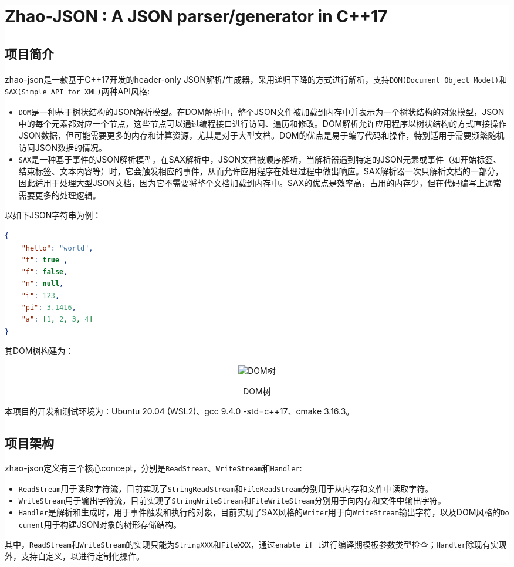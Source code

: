 # Zhao-JSON : A JSON parser/generator in C++17

## 项目简介

zhao-json是一款基于C++17开发的header-only JSON解析/生成器，采用递归下降的方式进行解析，支持`DOM(Document Object Model)`和`SAX(Simple API for XML)`两种API风格:

* `DOM`是一种基于树状结构的JSON解析模型。在DOM解析中，整个JSON文件被加载到内存中并表示为一个树状结构的对象模型，JSON中的每个元素都对应一个节点，这些节点可以通过编程接口进行访问、遍历和修改。DOM解析允许应用程序以树状结构的方式直接操作JSON数据，但可能需要更多的内存和计算资源，尤其是对于大型文档。DOM的优点是易于编写代码和操作，特别适用于需要频繁随机访问JSON数据的情况。
* `SAX`是一种基于事件的JSON解析模型。在SAX解析中，JSON文档被顺序解析，当解析器遇到特定的JSON元素或事件（如开始标签、结束标签、文本内容等）时，它会触发相应的事件，从而允许应用程序在处理过程中做出响应。SAX解析器一次只解析文档的一部分，因此适用于处理大型JSON文档，因为它不需要将整个文档加载到内存中。SAX的优点是效率高，占用的内存少，但在代码编写上通常需要更多的处理逻辑。

以如下JSON字符串为例：
```json
{
    "hello": "world",
    "t": true ,
    "f": false,
    "n": null,
    "i": 123,
    "pi": 3.1416,
    "a": [1, 2, 3, 4]
}
```
其DOM树构建为：

<div align="center">
  <img src="images/DOM树.png" alt="DOM树">
  <p>DOM树</p>
</div>

本项目的开发和测试环境为：Ubuntu 20.04 (WSL2)、gcc 9.4.0 -std=c++17、cmake 3.16.3。

## 项目架构

zhao-json定义有三个核心concept，分别是`ReadStream`、`WriteStream`和`Handler`:

* `ReadStream`用于读取字符流，目前实现了`StringReadStream`和`FileReadStream`分别用于从内存和文件中读取字符。
* `WriteStream`用于输出字符流，目前实现了`StringWriteStream`和`FileWriteStream`分别用于向内存和文件中输出字符。
* `Handler`是解析和生成时，用于事件触发和执行的对象，目前实现了SAX风格的`Writer`用于向`WriteStream`输出字符，以及DOM风格的`Document`用于构建JSON对象的树形存储结构。

其中，`ReadStream`和`WriteStream`的实现只能为`StringXXX`和`FileXXX`，通过`enable_if_t`进行编译期模板参数类型检查；`Handler`除现有实现外，支持自定义，以进行定制化操作。

<div align="center">